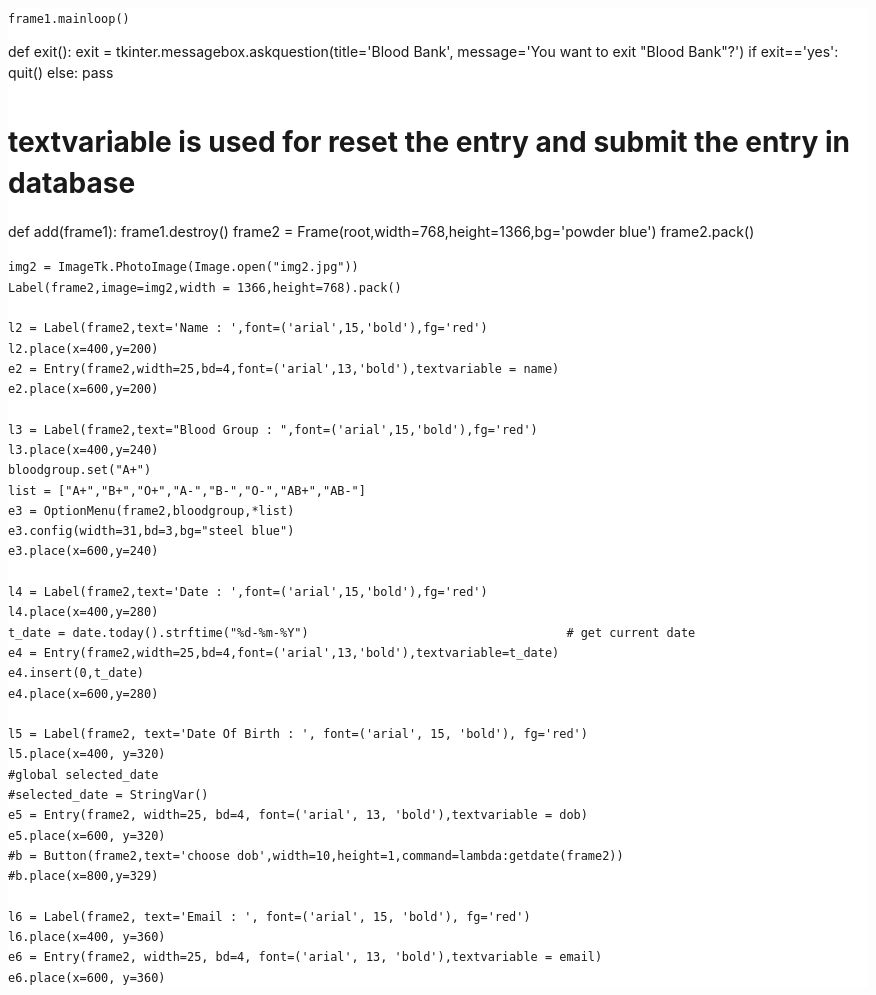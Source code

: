     frame1.mainloop()


def exit():
    exit = tkinter.messagebox.askquestion(title='Blood Bank', message='You want to exit "Blood Bank"?')
    if exit=='yes':
        quit()
    else:
        pass

# textvariable is used for reset the entry and submit the entry in database
def add(frame1):
    frame1.destroy()
    frame2 = Frame(root,width=768,height=1366,bg='powder blue')
    frame2.pack()

    img2 = ImageTk.PhotoImage(Image.open("img2.jpg"))
    Label(frame2,image=img2,width = 1366,height=768).pack()

    l2 = Label(frame2,text='Name : ',font=('arial',15,'bold'),fg='red')
    l2.place(x=400,y=200)
    e2 = Entry(frame2,width=25,bd=4,font=('arial',13,'bold'),textvariable = name)
    e2.place(x=600,y=200)

    l3 = Label(frame2,text="Blood Group : ",font=('arial',15,'bold'),fg='red')
    l3.place(x=400,y=240)
    bloodgroup.set("A+")
    list = ["A+","B+","O+","A-","B-","O-","AB+","AB-"]
    e3 = OptionMenu(frame2,bloodgroup,*list)
    e3.config(width=31,bd=3,bg="steel blue")
    e3.place(x=600,y=240)

    l4 = Label(frame2,text='Date : ',font=('arial',15,'bold'),fg='red')
    l4.place(x=400,y=280)
    t_date = date.today().strftime("%d-%m-%Y")                                    # get current date
    e4 = Entry(frame2,width=25,bd=4,font=('arial',13,'bold'),textvariable=t_date)
    e4.insert(0,t_date)
    e4.place(x=600,y=280)

    l5 = Label(frame2, text='Date Of Birth : ', font=('arial', 15, 'bold'), fg='red')
    l5.place(x=400, y=320)
    #global selected_date
    #selected_date = StringVar()
    e5 = Entry(frame2, width=25, bd=4, font=('arial', 13, 'bold'),textvariable = dob)
    e5.place(x=600, y=320)
    #b = Button(frame2,text='choose dob',width=10,height=1,command=lambda:getdate(frame2))
    #b.place(x=800,y=329)

    l6 = Label(frame2, text='Email : ', font=('arial', 15, 'bold'), fg='red')
    l6.place(x=400, y=360)
    e6 = Entry(frame2, width=25, bd=4, font=('arial', 13, 'bold'),textvariable = email)
    e6.place(x=600, y=360)
